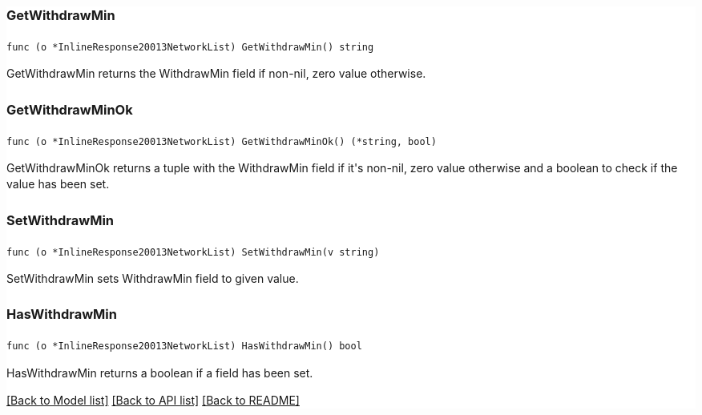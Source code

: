 ### GetWithdrawMin

`func (o *InlineResponse20013NetworkList) GetWithdrawMin() string`

GetWithdrawMin returns the WithdrawMin field if non-nil, zero value otherwise.

### GetWithdrawMinOk

`func (o *InlineResponse20013NetworkList) GetWithdrawMinOk() (*string, bool)`

GetWithdrawMinOk returns a tuple with the WithdrawMin field if it's non-nil, zero value otherwise
and a boolean to check if the value has been set.

### SetWithdrawMin

`func (o *InlineResponse20013NetworkList) SetWithdrawMin(v string)`

SetWithdrawMin sets WithdrawMin field to given value.

### HasWithdrawMin

`func (o *InlineResponse20013NetworkList) HasWithdrawMin() bool`

HasWithdrawMin returns a boolean if a field has been set.


[[Back to Model list]](../README.md#documentation-for-models) [[Back to API list]](../README.md#documentation-for-api-endpoints) [[Back to README]](../README.md)


